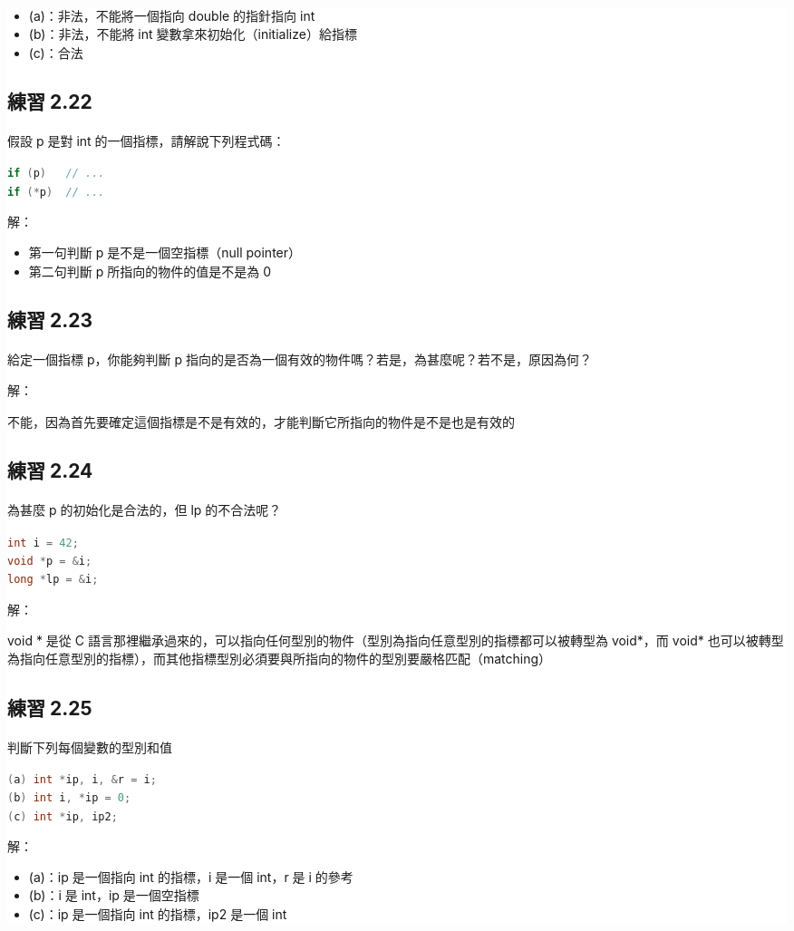 - (a)：非法，不能將一個指向 double 的指針指向 int
- (b)：非法，不能將 int 變數拿來初始化（initialize）給指標
- (c)：合法

## 練習 2.22

假設 p 是對 int 的一個指標，請解說下列程式碼：

```cpp
if (p)   // ...
if (*p)  // ...
```

解：

- 第一句判斷 p 是不是一個空指標（null pointer）
- 第二句判斷 p 所指向的物件的值是不是為 0

## 練習 2.23

給定一個指標 p，你能夠判斷 p 指向的是否為一個有效的物件嗎？若是，為甚麼呢？若不是，原因為何？

解：

不能，因為首先要確定這個指標是不是有效的，才能判斷它所指向的物件是不是也是有效的

## 練習 2.24

為甚麼 p 的初始化是合法的，但 lp 的不合法呢？

```cpp
int i = 42;
void *p = &i;
long *lp = &i;
```

解：

void * 是從 C 語言那裡繼承過來的，可以指向任何型別的物件（型別為指向任意型別的指標都可以被轉型為 void\*，而 void\* 也可以被轉型為指向任意型別的指標），而其他指標型別必須要與所指向的物件的型別要嚴格匹配（matching）

## 練習 2.25

判斷下列每個變數的型別和值

```cpp
(a) int *ip, i, &r = i;
(b) int i, *ip = 0;
(c) int *ip, ip2;
```

解：
- (a)：ip 是一個指向 int 的指標，i 是一個 int，r 是 i 的參考
- (b)：i 是 int，ip 是一個空指標
- (c)：ip 是一個指向 int 的指標，ip2 是一個 int
